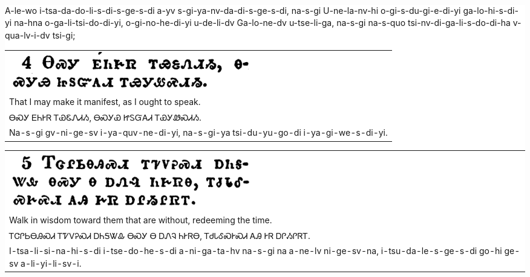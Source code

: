 <tr class="even">
<td>A-le-wo i-tsa-da-do-li-s-di-s-ge-s-di a-yv s-gi-ya-nv-da-di-s-ge-s-di, na-s-gi U-ne-la-nv-hi o-gi-s-du-gi-e-di-yi ga-lo-hi-s-di-yi na-hna o-ga-li-tsi-do-di-yi, o-gi-no-he-di-yi u-de-li-dv Ga-lo-ne-dv u-tse-li-ga, na-s-gi na-s-quo tsi-nv-di-ga-li-s-do-di-ha v-qua-lv-i-dv tsi-gi;</td>
</tr>
</tbody>
</table>

<table>
<tbody>
<tr class="odd">
<td><a href="120404.png"><img src="120404.png" width="400" /></a></td>
</tr>
<tr class="even">
<td>That I may make it manifest, as I ought to speak.</td>
</tr>
<tr class="odd">
<td>ᎾᏍᎩ ᎬᏂᎨᏒ ᎢᏯᏋᏁᏗᏱ, ᎾᏍᎩᏯ ᏥᏚᏳᎪᏗ ᎢᏯᎩᏪᏍᏗᏱ.</td>
</tr>
<tr class="even">
<td>Na-s-gi gv-ni-ge-sv i-ya-quv-ne-di-yi, na-s-gi-ya tsi-du-yu-go-di i-ya-gi-we-s-di-yi.</td>
</tr>
</tbody>
</table>

<table>
<tbody>
<tr class="odd">
<td><a href="120405.png"><img src="120405.png" width="400" /></a></td>
</tr>
<tr class="even">
<td>Walk in wisdom toward them that are without, redeeming the time.</td>
</tr>
<tr class="odd">
<td>ᎢᏣᎵᏏᎾᎯᏍᏗ ᎢᏤᏙᎮᏍᏗ ᎠᏂᎦᏔᎲ ᎾᏍᎩ Ꮎ ᎠᏁᎸ ᏂᎨᏒᎾ, ᎢᏧᏓᎴᏍᎨᏍᏗ ᎪᎯ ᎨᏒ ᎠᎵᏱᎵᏒᎢ.</td>
</tr>
<tr class="even">
<td>I-tsa-li-si-na-hi-s-di i-tse-do-he-s-di a-ni-ga-ta-hv na-s-gi na a-ne-lv ni-ge-sv-na, i-tsu-da-le-s-ge-s-di go-hi ge-sv a-li-yi-li-sv-i.</td>
</tr>
</tbody>
</table>
